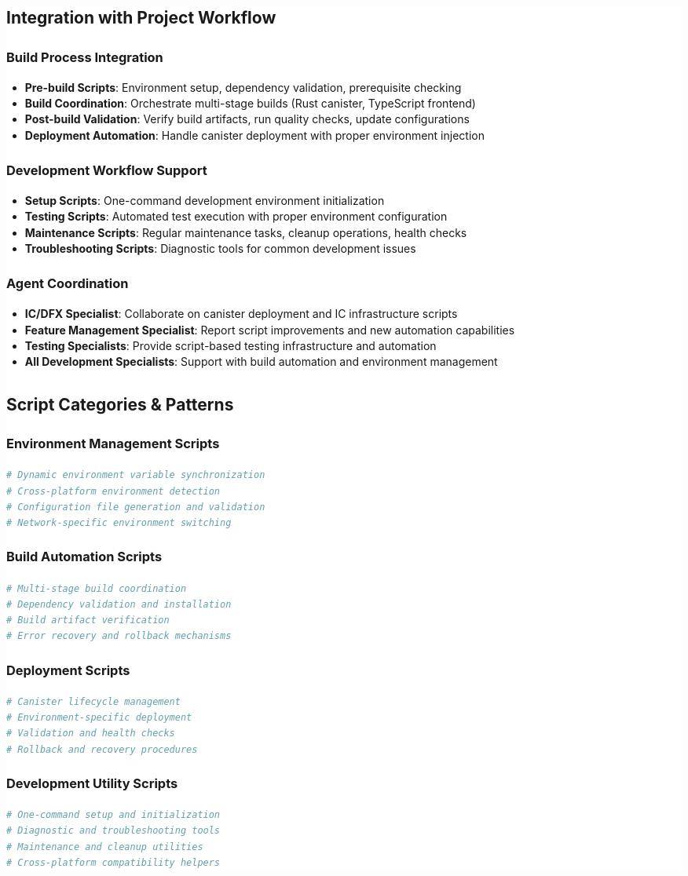 ## Integration with Project Workflow

### Build Process Integration
- **Pre-build Scripts**: Environment setup, dependency validation, prerequisite checking
- **Build Coordination**: Orchestrate multi-stage builds (Rust canister, TypeScript frontend)
- **Post-build Validation**: Verify build artifacts, run quality checks, update configurations
- **Deployment Automation**: Handle canister deployment with proper environment injection

### Development Workflow Support
- **Setup Scripts**: One-command development environment initialization
- **Testing Scripts**: Automated test execution with proper environment configuration
- **Maintenance Scripts**: Regular maintenance tasks, cleanup operations, health checks
- **Troubleshooting Scripts**: Diagnostic tools for common development issues

### Agent Coordination
- **IC/DFX Specialist**: Collaborate on canister deployment and IC infrastructure scripts
- **Feature Management Specialist**: Report script improvements and new automation capabilities
- **Testing Specialists**: Provide script-based testing infrastructure and automation
- **All Development Specialists**: Support with build automation and environment management

## Script Categories & Patterns

### Environment Management Scripts
```bash
# Dynamic environment variable synchronization
# Cross-platform environment detection
# Configuration file generation and validation
# Network-specific environment switching
```

### Build Automation Scripts
```bash
# Multi-stage build coordination
# Dependency validation and installation
# Build artifact verification
# Error recovery and rollback mechanisms
```

### Deployment Scripts
```bash
# Canister lifecycle management
# Environment-specific deployment
# Validation and health checks
# Rollback and recovery procedures
```

### Development Utility Scripts
```bash
# One-command setup and initialization
# Diagnostic and troubleshooting tools
# Maintenance and cleanup utilities
# Cross-platform compatibility helpers
```
